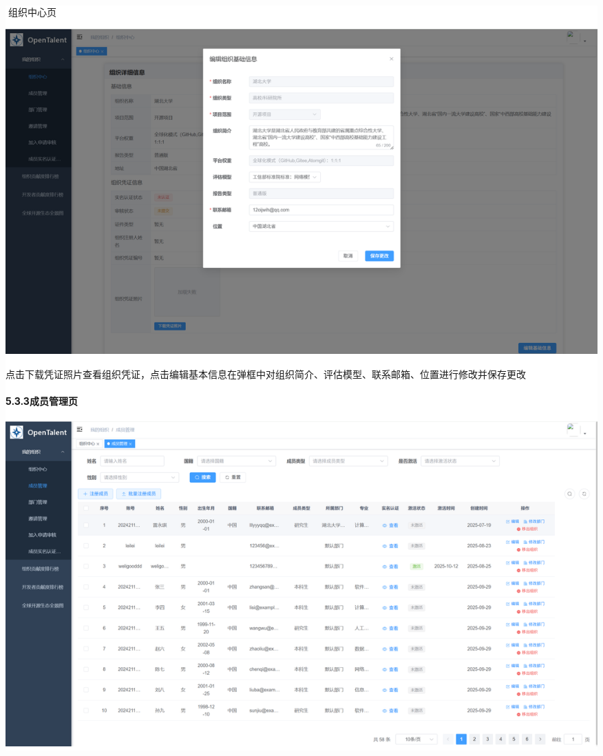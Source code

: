 ​																									组织中心页

![image-20251028183926439](image/image-20251028183926439.png)

点击下载凭证照片查看组织凭证，点击编辑基本信息在弹框中对组织简介、评估模型、联系邮箱、位置进行修改并保存更改

#### 5.3.3成员管理页

![image-20251028184115876](image/image-20251028184115876.png)
